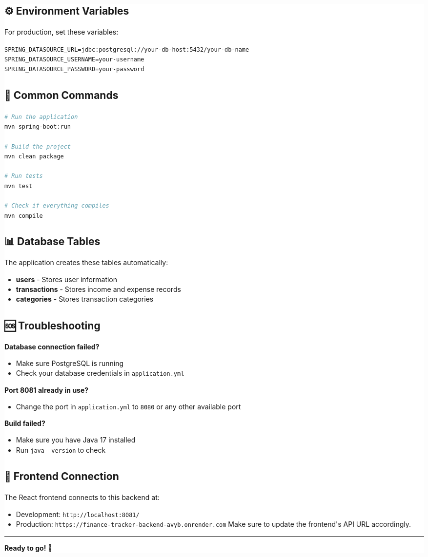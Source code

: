 ## ⚙️ Environment Variables

For production, set these variables:

```env
SPRING_DATASOURCE_URL=jdbc:postgresql://your-db-host:5432/your-db-name
SPRING_DATASOURCE_USERNAME=your-username
SPRING_DATASOURCE_PASSWORD=your-password
```

## 🔧 Common Commands

```bash
# Run the application
mvn spring-boot:run

# Build the project
mvn clean package

# Run tests
mvn test

# Check if everything compiles
mvn compile
```

## 📊 Database Tables

The application creates these tables automatically:

- **users** - Stores user information
- **transactions** - Stores income and expense records
- **categories** - Stores transaction categories

## 🆘 Troubleshooting

**Database connection failed?**
- Make sure PostgreSQL is running
- Check your database credentials in `application.yml`

**Port 8081 already in use?**
- Change the port in `application.yml` to `8080` or any other available port

**Build failed?**
- Make sure you have Java 17 installed
- Run `java -version` to check

## 🔗 Frontend Connection

The React frontend connects to this backend at:
- Development: `http://localhost:8081/`
- Production: `https://finance-tracker-backend-avyb.onrender.com`
Make sure to update the frontend's API URL accordingly.

---

**Ready to go! 🚀**
